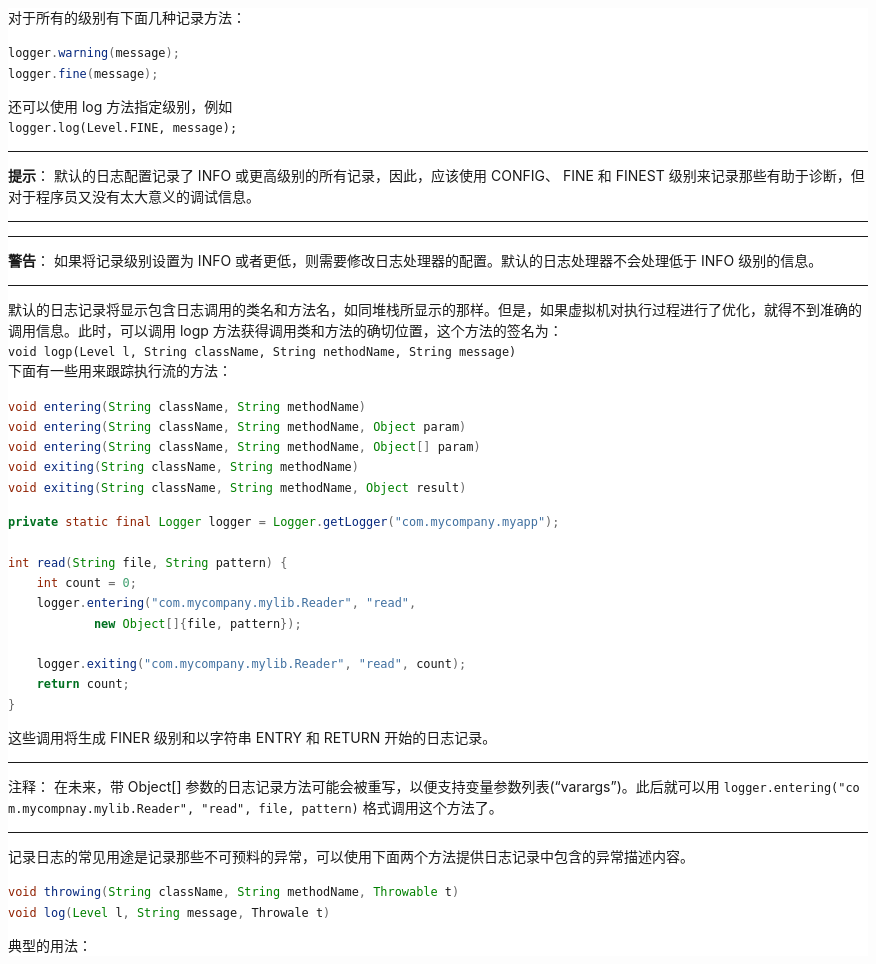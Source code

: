 对于所有的级别有下面几种记录方法：  
```java
logger.warning(message);
logger.fine(message);
```

还可以使用 log 方法指定级别，例如  
`logger.log(Level.FINE, message);`

***
**提示**： 默认的日志配置记录了 INFO 或更高级别的所有记录，因此，应该使用 CONFIG、 FINE 和 FINEST 级别来记录那些有助于诊断，但对于程序员又没有太大意义的调试信息。
***

***
**警告**： 如果将记录级别设置为 INFO 或者更低，则需要修改日志处理器的配置。默认的日志处理器不会处理低于 INFO 级别的信息。
***

默认的日志记录将显示包含日志调用的类名和方法名，如同堆栈所显示的那样。但是，如果虚拟机对执行过程进行了优化，就得不到准确的调用信息。此时，可以调用 logp 方法获得调用类和方法的确切位置，这个方法的签名为：  
`void logp(Level l, String className, String nethodName, String message)`  
下面有一些用来跟踪执行流的方法：
```java
void entering(String className, String methodName)
void entering(String className, String methodName, Object param)
void entering(String className, String methodName, Object[] param)
void exiting(String className, String methodName)
void exiting(String className, String methodName, Object result)
```

```java
private static final Logger logger = Logger.getLogger("com.mycompany.myapp");

int read(String file, String pattern) {
    int count = 0;
    logger.entering("com.mycompany.mylib.Reader", "read",
            new Object[]{file, pattern});
    
    logger.exiting("com.mycompany.mylib.Reader", "read", count);
    return count;
}
```
这些调用将生成 FINER 级别和以字符串 ENTRY 和 RETURN 开始的日志记录。

***
注释： 在未来，带 Object[] 参数的日志记录方法可能会被重写，以便支持变量参数列表(“varargs”)。此后就可以用 `logger.entering("com.mycompnay.mylib.Reader", "read", file, pattern)` 格式调用这个方法了。
***

记录日志的常见用途是记录那些不可预料的异常，可以使用下面两个方法提供日志记录中包含的异常描述内容。
```java
void throwing(String className, String methodName, Throwable t)
void log(Level l, String message, Throwale t)
```
典型的用法：
